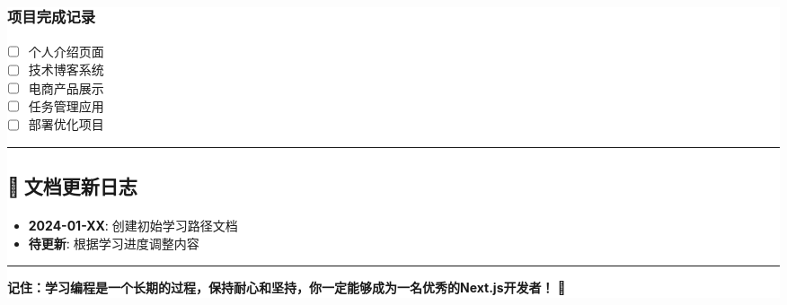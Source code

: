### 项目完成记录
- [ ] 个人介绍页面
- [ ] 技术博客系统
- [ ] 电商产品展示
- [ ] 任务管理应用
- [ ] 部署优化项目

---

## 🔄 文档更新日志

- **2024-01-XX**: 创建初始学习路径文档
- **待更新**: 根据学习进度调整内容

---

**记住：学习编程是一个长期的过程，保持耐心和坚持，你一定能够成为一名优秀的Next.js开发者！** 🚀 